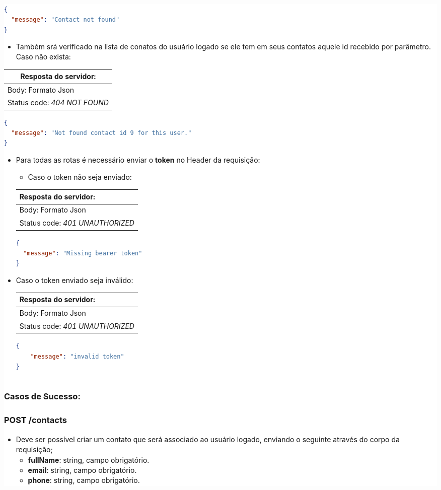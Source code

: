   ```json
  {
    "message": "Contact not found"
  }
  ```
  - Também srá verificado na lista de conatos do usuário logado se ele tem em seus contatos aquele id recebido por parâmetro. Caso não exista:

  
  | Resposta do servidor:          |
  | ------------------------------ |
  | Body: Formato Json             |
  | Status code: _404 NOT FOUND_   |

  ```json
  {
    "message": "Not found contact id 9 for this user."
  }
  ```
- Para todas as rotas é necessário enviar o **token** no Header da requisição:
   - Caso o token não seja enviado:

  | Resposta do servidor:           |
  | ------------------------------- |
  | Body: Formato Json              |
  | Status code: _401 UNAUTHORIZED_ |

  ```json
  {
    "message": "Missing bearer token"
  }
  ```

- Caso o token enviado seja inválido:

  | Resposta do servidor:           |
  | ------------------------------- |
  | Body: Formato Json              |
  | Status code: _401 UNAUTHORIZED_ |

  ```json
  {
      "message": "invalid token"
  }
  ```
#

### **Casos de Sucesso**:

### **POST /contacts**

- Deve ser possível criar um contato que será associado ao usuário logado, enviando o seguinte através do corpo da requisição;
  - **fullName**: string, campo obrigatório.
  - **email**: string, campo obrigatório.
  - **phone**: string, campo obrigatório.
